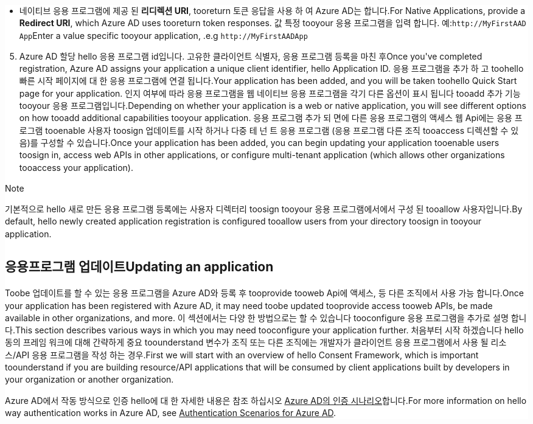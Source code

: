   * <span data-ttu-id="53d4b-121">네이티브 응용 프로그램에 제공 된 **리디렉션 URI**, tooreturn 토큰 응답을 사용 하 여 Azure AD는 합니다.</span><span class="sxs-lookup"><span data-stu-id="53d4b-121">For Native Applications, provide a **Redirect URI**, which Azure AD uses tooreturn token responses.</span></span> <span data-ttu-id="53d4b-122">값 특정 tooyour 응용 프로그램을 입력 합니다. 예:`http://MyFirstAADApp`</span><span class="sxs-lookup"><span data-stu-id="53d4b-122">Enter a value specific tooyour application, .e.g `http://MyFirstAADApp`</span></span>
5. <span data-ttu-id="53d4b-123">Azure AD 할당 hello 응용 프로그램 id입니다. 고유한 클라이언트 식별자, 응용 프로그램 등록을 마친 후</span><span class="sxs-lookup"><span data-stu-id="53d4b-123">Once you've completed registration, Azure AD assigns your application a unique client identifier, hello Application ID.</span></span> <span data-ttu-id="53d4b-124">응용 프로그램을 추가 하 고 toohello 빠른 시작 페이지에 대 한 응용 프로그램에 연결 됩니다.</span><span class="sxs-lookup"><span data-stu-id="53d4b-124">Your application has been added, and you will be taken toohello Quick Start page for your application.</span></span> <span data-ttu-id="53d4b-125">인지 여부에 따라 응용 프로그램을 웹 네이티브 응용 프로그램을 각기 다른 옵션이 표시 됩니다 tooadd 추가 기능 tooyour 응용 프로그램입니다.</span><span class="sxs-lookup"><span data-stu-id="53d4b-125">Depending on whether your application is a web or native application, you will see different options on how tooadd additional capabilities tooyour application.</span></span> <span data-ttu-id="53d4b-126">응용 프로그램 추가 되 면에 다른 응용 프로그램의 액세스 웹 Api에는 응용 프로그램 tooenable 사용자 toosign 업데이트를 시작 하거나 다중 테 넌 트 응용 프로그램 (응용 프로그램 다른 조직 tooaccess 디렉션할 수 있음)를 구성할 수 있습니다.</span><span class="sxs-lookup"><span data-stu-id="53d4b-126">Once your application has been added, you can begin updating your application tooenable users toosign in, access web APIs in other applications, or configure multi-tenant application (which allows other organizations tooaccess your application).</span></span>

> [!NOTE]
> <span data-ttu-id="53d4b-127">기본적으로 hello 새로 만든 응용 프로그램 등록에는 사용자 디렉터리 toosign tooyour 응용 프로그램에서에서 구성 된 tooallow 사용자입니다.</span><span class="sxs-lookup"><span data-stu-id="53d4b-127">By default, hello newly created application registration is configured tooallow users from your directory toosign in tooyour application.</span></span>
> 
> 

## <a name="updating-an-application"></a><span data-ttu-id="53d4b-128">응용프로그램 업데이트</span><span class="sxs-lookup"><span data-stu-id="53d4b-128">Updating an application</span></span>
<span data-ttu-id="53d4b-129">Toobe 업데이트를 할 수 있는 응용 프로그램을 Azure AD와 등록 후 tooprovide tooweb Api에 액세스, 등 다른 조직에서 사용 가능 합니다.</span><span class="sxs-lookup"><span data-stu-id="53d4b-129">Once your application has been registered with Azure AD, it may need toobe updated tooprovide access tooweb APIs, be made available in other organizations, and more.</span></span> <span data-ttu-id="53d4b-130">이 섹션에서는 다양 한 방법으로는 할 수 있습니다 tooconfigure 응용 프로그램을 추가로 설명 합니다.</span><span class="sxs-lookup"><span data-stu-id="53d4b-130">This section describes various ways in which you may need tooconfigure your application further.</span></span> <span data-ttu-id="53d4b-131">처음부터 시작 하겠습니다 hello 동의 프레임 워크에 대해 간략하게 중요 toounderstand 변수가 조직 또는 다른 조직에는 개발자가 클라이언트 응용 프로그램에서 사용 될 리소스/API 응용 프로그램을 작성 하는 경우.</span><span class="sxs-lookup"><span data-stu-id="53d4b-131">First we will start with an overview of hello Consent Framework, which is important toounderstand if you are building resource/API applications that will be consumed by client applications built by developers in your organization or another organization.</span></span>

<span data-ttu-id="53d4b-132">Azure AD에서 작동 방식으로 인증 hello에 대 한 자세한 내용은 참조 하십시오 [Azure AD의 인증 시나리오](active-directory-authentication-scenarios.md)합니다.</span><span class="sxs-lookup"><span data-stu-id="53d4b-132">For more information on hello way authentication works in Azure AD, see [Authentication Scenarios for Azure AD](active-directory-authentication-scenarios.md).</span></span>
